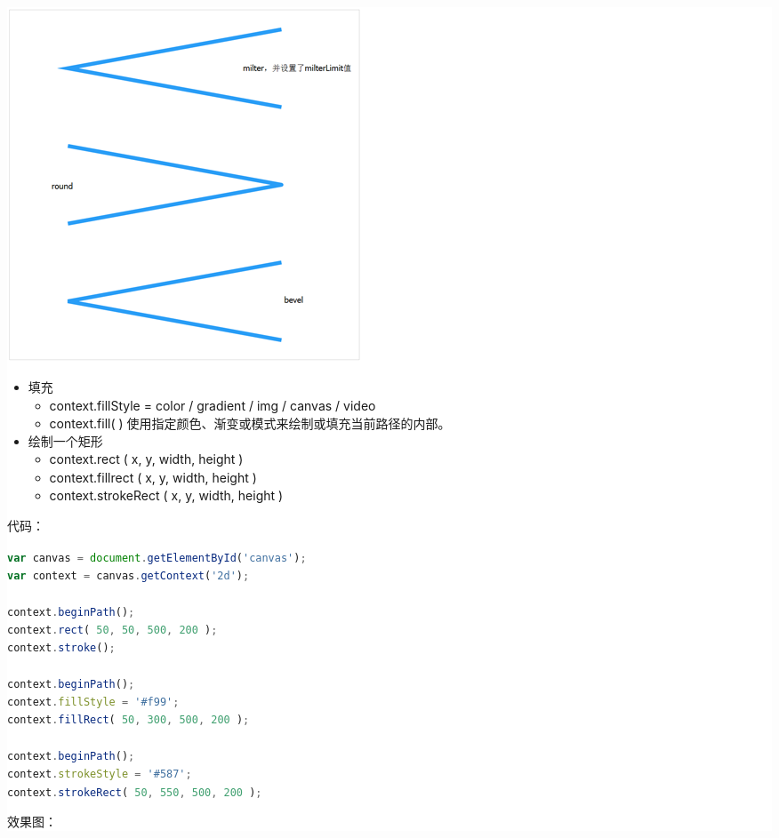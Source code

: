   ![img](/images/upload/canvas/canvas_5.png)
- 填充
  - context.fillStyle = color / gradient / img / canvas / video
  - context.fill( ) 使用指定颜色、渐变或模式来绘制或填充当前路径的内部。
- 绘制一个矩形
  - context.rect ( x, y, width, height )
  - context.fillrect ( x, y, width, height )
  - context.strokeRect ( x, y, width, height )

代码：

```javascript
var canvas = document.getElementById('canvas');
var context = canvas.getContext('2d');

context.beginPath();
context.rect( 50, 50, 500, 200 );
context.stroke();

context.beginPath();
context.fillStyle = '#f99';
context.fillRect( 50, 300, 500, 200 );

context.beginPath();
context.strokeStyle = '#587';
context.strokeRect( 50, 550, 500, 200 );
```

效果图： 

